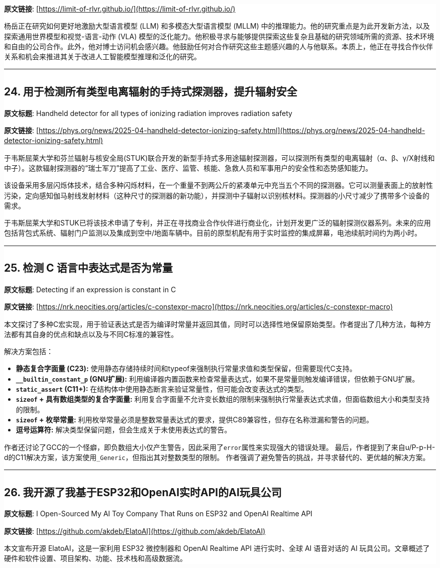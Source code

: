 **原文链接**: [https://limit-of-rlvr.github.io/](https://limit-of-rlvr.github.io/)

杨岳正在研究如何更好地激励大型语言模型 (LLM) 和多模态大型语言模型 (MLLM) 中的推理能力。他的研究重点是为此开发新方法，以及探索通用世界模型和视觉-语言-动作 (VLA) 模型的泛化能力。他积极寻求与能够提供探索这些复杂且基础的研究领域所需的资源、技术环境和自由的公司合作。此外，他对博士访问机会感兴趣。他鼓励任何对合作研究这些主题感兴趣的人与他联系。本质上，他正在寻找合作伙伴关系和机会来推进其关于改进人工智能模型推理和泛化的研究。

---

## 24. 用于检测所有类型电离辐射的手持式探测器，提升辐射安全

**原文标题**: Handheld detector for all types of ionizing radiation improves radiation safety

**原文链接**: [https://phys.org/news/2025-04-handheld-detector-ionizing-safety.html](https://phys.org/news/2025-04-handheld-detector-ionizing-safety.html)

于韦斯屈莱大学和芬兰辐射与核安全局(STUK)联合开发的新型手持式多用途辐射探测器，可以探测所有类型的电离辐射（α、β、γ/X射线和中子）。这款辐射探测器的“瑞士军刀”提高了工业、医疗、监管、核能、急救人员和军事用户的安全性和态势感知能力。

该设备采用多层闪烁体技术，结合多种闪烁材料，在一个重量不到两公斤的紧凑单元中充当五个不同的探测器。它可以测量表面上的放射性污染，定向感知伽马射线发射材料（这种尺寸的探测器的新功能），并探测中子辐射以识别核材料。探测器的小尺寸减少了携带多个设备的需求。

于韦斯屈莱大学和STUK已将该技术申请了专利，并正在寻找商业合作伙伴进行商业化，计划开发更广泛的辐射探测仪器系列。未来的应用包括背包式系统、辐射门户监测以及集成到空中/地面车辆中。目前的原型机配有用于实时监控的集成屏幕，电池续航时间约为两小时。

---

## 25. 检测 C 语言中表达式是否为常量

**原文标题**: Detecting if an expression is constant in C

**原文链接**: [https://nrk.neocities.org/articles/c-constexpr-macro](https://nrk.neocities.org/articles/c-constexpr-macro)

本文探讨了多种C宏实现，用于验证表达式是否为编译时常量并返回其值，同时可以选择性地保留原始类型。作者提出了几种方法，每种方法都有其自身的优点和缺点以及与不同C标准的兼容性。

解决方案包括：

*   **静态复合字面量 (C23):** 使用静态存储持续时间和typeof来强制执行常量求值和类型保留，但需要现代C支持。
*   **`__builtin_constant_p` (GNU扩展):** 利用编译器内置函数来检查常量表达式，如果不是常量则触发编译错误，但依赖于GNU扩展。
*   **`static_assert` (C11+):** 在结构体中使用静态断言来验证常量性，但可能会改变表达式的类型。
*   **`sizeof` + 具有数组类型的复合字面量:** 利用复合字面量不允许变长数组的限制来强制执行常量表达式求值，但面临数组大小和类型支持的限制。
*   **`sizeof` + 枚举常量:** 利用枚举常量必须是整数常量表达式的要求，提供C89兼容性，但存在名称泄漏和警告的问题。
*   **逗号运算符:** 解决类型保留问题，但会生成关于未使用表达式的警告。

作者还讨论了GCC的一个怪癖，即负数组大小仅产生警告，因此采用了`error`属性来实现强大的错误处理。 最后，作者提到了来自u/P-p-H-d的C11解决方案，该方案使用`_Generic`，但指出其对整数类型的限制。 作者强调了避免警告的挑战，并寻求替代的、更优越的解决方案。

---

## 26. 我开源了我基于ESP32和OpenAI实时API的AI玩具公司

**原文标题**: I Open-Sourced My AI Toy Company That Runs on ESP32 and OpenAI Realtime API

**原文链接**: [https://github.com/akdeb/ElatoAI](https://github.com/akdeb/ElatoAI)

本文宣布开源 ElatoAI，这是一家利用 ESP32 微控制器和 OpenAI Realtime API 进行实时、全球 AI 语音对话的 AI 玩具公司。文章概述了硬件和软件设置、项目架构、功能、技术栈和高级数据流。
